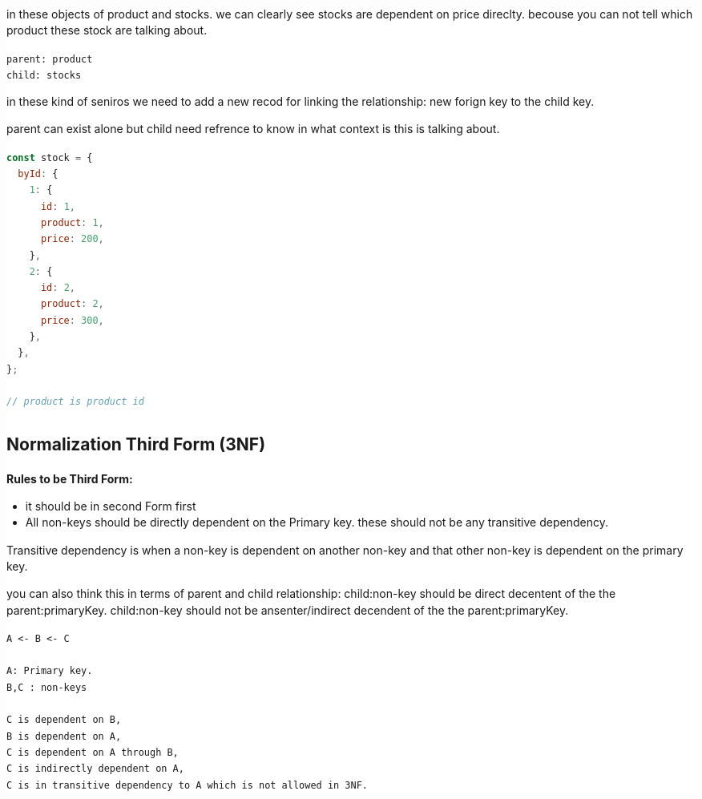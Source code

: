    in these objects of product and stocks. we can clearly see stocks are dependent on price direclty. becouse you can not tell which product these stock are talking about.

   ```
   parent: product
   child: stocks
   ```

   in these kind of seniros we need to add a new recod for linking the relationship: new forign key to the child key.

   parent can exist alone but child need refrence to know in what context is this is talking about.

   ```js
   const stock = {
     byId: {
       1: {
         id: 1,
         product: 1,
         price: 200,
       },
       2: {
         id: 2,
         product: 2,
         price: 300,
       },
     },
   };

   // product is product id
   ```

## Normalization Third Form (3NF)

**Rules to be Third Form:**

- it should be in second Form first
- All non-keys should be directly dependent on the Primary key. these should not be any transitive dependency.

Transitive dependency is when a non-key is dependent on another non-key and that other non-key is dependent on the primary key.

you can also think this in terms of parent and child relationship: child:non-key should be direct decentent of the the parent:primaryKey. child:non-key should not be ansenter/indirect decendent of the the parent:primaryKey.

```
A <- B <- C

A: Primary key.
B,C : non-keys

C is dependent on B,
B is dependent on A,
C is dependent on A through B,
C is indirectly dependent on A,
C is in transitive dependency to A which is not allowed in 3NF.
```
